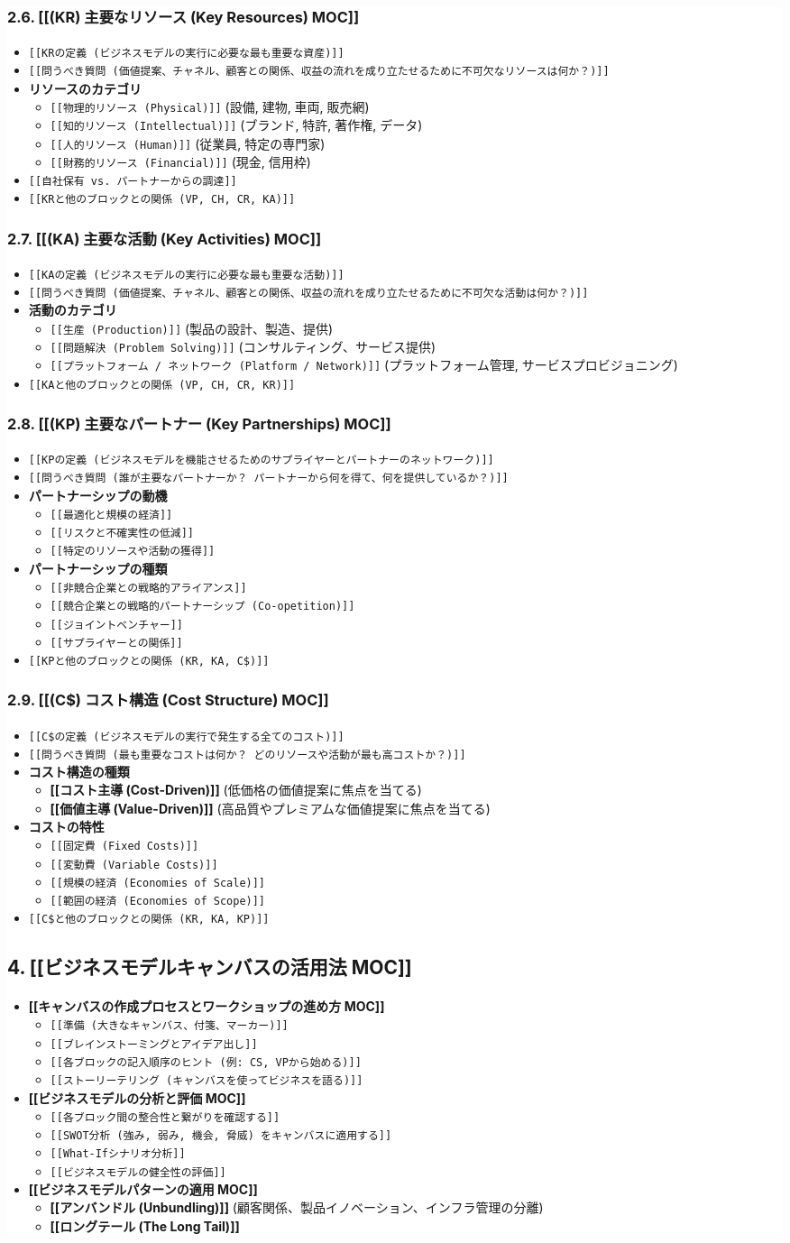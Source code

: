 ### 2.6. [[(KR) 主要なリソース (Key Resources) MOC]]
   - `[[KRの定義 (ビジネスモデルの実行に必要な最も重要な資産)]]`
   - `[[問うべき質問 (価値提案、チャネル、顧客との関係、収益の流れを成り立たせるために不可欠なリソースは何か？)]]`
   - **リソースのカテゴリ**
      - `[[物理的リソース (Physical)]]` (設備, 建物, 車両, 販売網)
      - `[[知的リソース (Intellectual)]]` (ブランド, 特許, 著作権, データ)
      - `[[人的リソース (Human)]]` (従業員, 特定の専門家)
      - `[[財務的リソース (Financial)]]` (現金, 信用枠)
   - `[[自社保有 vs. パートナーからの調達]]`
   - `[[KRと他のブロックとの関係 (VP, CH, CR, KA)]]`

### 2.7. [[(KA) 主要な活動 (Key Activities) MOC]]
   - `[[KAの定義 (ビジネスモデルの実行に必要な最も重要な活動)]]`
   - `[[問うべき質問 (価値提案、チャネル、顧客との関係、収益の流れを成り立たせるために不可欠な活動は何か？)]]`
   - **活動のカテゴリ**
      - `[[生産 (Production)]]` (製品の設計、製造、提供)
      - `[[問題解決 (Problem Solving)]]` (コンサルティング、サービス提供)
      - `[[プラットフォーム / ネットワーク (Platform / Network)]]` (プラットフォーム管理, サービスプロビジョニング)
   - `[[KAと他のブロックとの関係 (VP, CH, CR, KR)]]`

### 2.8. [[(KP) 主要なパートナー (Key Partnerships) MOC]]
   - `[[KPの定義 (ビジネスモデルを機能させるためのサプライヤーとパートナーのネットワーク)]]`
   - `[[問うべき質問 (誰が主要なパートナーか？ パートナーから何を得て、何を提供しているか？)]]`
   - **パートナーシップの動機**
      - `[[最適化と規模の経済]]`
      - `[[リスクと不確実性の低減]]`
      - `[[特定のリソースや活動の獲得]]`
   - **パートナーシップの種類**
      - `[[非競合企業との戦略的アライアンス]]`
      - `[[競合企業との戦略的パートナーシップ (Co-opetition)]]`
      - `[[ジョイントベンチャー]]`
      - `[[サプライヤーとの関係]]`
   - `[[KPと他のブロックとの関係 (KR, KA, C$)]]`

### 2.9. [[(C$) コスト構造 (Cost Structure) MOC]]
   - `[[C$の定義 (ビジネスモデルの実行で発生する全てのコスト)]]`
   - `[[問うべき質問 (最も重要なコストは何か？ どのリソースや活動が最も高コストか？)]]`
   - **コスト構造の種類**
      - **[[コスト主導 (Cost-Driven)]]** (低価格の価値提案に焦点を当てる)
      - **[[価値主導 (Value-Driven)]]** (高品質やプレミアムな価値提案に焦点を当てる)
   - **コストの特性**
      - `[[固定費 (Fixed Costs)]]`
      - `[[変動費 (Variable Costs)]]`
      - `[[規模の経済 (Economies of Scale)]]`
      - `[[範囲の経済 (Economies of Scope)]]`
   - `[[C$と他のブロックとの関係 (KR, KA, KP)]]`

## 4. [[ビジネスモデルキャンバスの活用法 MOC]]
   - **[[キャンバスの作成プロセスとワークショップの進め方 MOC]]**
      - `[[準備 (大きなキャンバス、付箋、マーカー)]]`
      - `[[ブレインストーミングとアイデア出し]]`
      - `[[各ブロックの記入順序のヒント (例: CS, VPから始める)]]`
      - `[[ストーリーテリング (キャンバスを使ってビジネスを語る)]]`
   - **[[ビジネスモデルの分析と評価 MOC]]**
      - `[[各ブロック間の整合性と繋がりを確認する]]`
      - `[[SWOT分析 (強み, 弱み, 機会, 脅威) をキャンバスに適用する]]`
      - `[[What-Ifシナリオ分析]]`
      - `[[ビジネスモデルの健全性の評価]]`
   - **[[ビジネスモデルパターンの適用 MOC]]**
      - **[[アンバンドル (Unbundling)]]** (顧客関係、製品イノベーション、インフラ管理の分離)
      - **[[ロングテール (The Long Tail)]]**